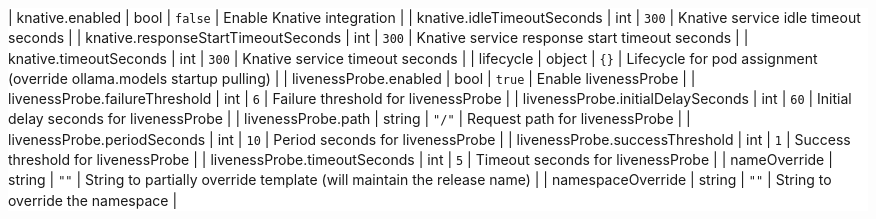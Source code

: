 | knative.enabled                            | bool   | `false`             | Enable Knative integration                                                                                                                                                                                                                                                                                                             |
| knative.idleTimeoutSeconds                 | int    | `300`               | Knative service idle timeout seconds                                                                                                                                                                                                                                                                                                   |
| knative.responseStartTimeoutSeconds        | int    | `300`               | Knative service response start timeout seconds                                                                                                                                                                                                                                                                                         |
| knative.timeoutSeconds                     | int    | `300`               | Knative service timeout seconds                                                                                                                                                                                                                                                                                                        |
| lifecycle                                  | object | `{}`                | Lifecycle for pod assignment (override ollama.models startup pulling)                                                                                                                                                                                                                                                                  |
| livenessProbe.enabled                      | bool   | `true`              | Enable livenessProbe                                                                                                                                                                                                                                                                                                                   |
| livenessProbe.failureThreshold             | int    | `6`                 | Failure threshold for livenessProbe                                                                                                                                                                                                                                                                                                    |
| livenessProbe.initialDelaySeconds          | int    | `60`                | Initial delay seconds for livenessProbe                                                                                                                                                                                                                                                                                                |
| livenessProbe.path                         | string | `"/"`               | Request path for livenessProbe                                                                                                                                                                                                                                                                                                         |
| livenessProbe.periodSeconds                | int    | `10`                | Period seconds for livenessProbe                                                                                                                                                                                                                                                                                                       |
| livenessProbe.successThreshold             | int    | `1`                 | Success threshold for livenessProbe                                                                                                                                                                                                                                                                                                    |
| livenessProbe.timeoutSeconds               | int    | `5`                 | Timeout seconds for livenessProbe                                                                                                                                                                                                                                                                                                      |
| nameOverride                               | string | `""`                | String to partially override template  (will maintain the release name)                                                                                                                                                                                                                                                                |
| namespaceOverride                          | string | `""`                | String to override the namespace                                                                                                                                                                                                                                                                                                       |
